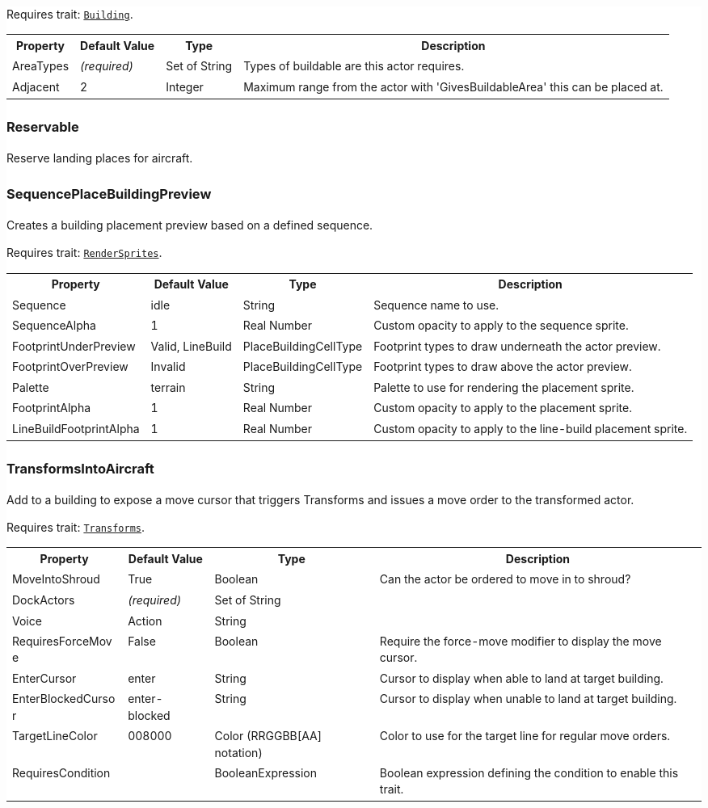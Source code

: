 Requires trait: [`Building`](#building).
<table>
<tr><th>Property</th><th>Default Value</th><th>Type</th><th>Description</th></tr>
<tr><td>AreaTypes</td><td><em>(required)</em></td><td>Set of String</td><td>Types of buildable are this actor requires. </td></tr>
<tr><td>Adjacent</td><td>2</td><td>Integer</td><td>Maximum range from the actor with 'GivesBuildableArea' this can be placed at. </td></tr>
</table>

### Reservable
Reserve landing places for aircraft.

### SequencePlaceBuildingPreview
Creates a building placement preview based on a defined sequence.

Requires trait: [`RenderSprites`](#rendersprites).
<table>
<tr><th>Property</th><th>Default Value</th><th>Type</th><th>Description</th></tr>
<tr><td>Sequence</td><td>idle</td><td>String</td><td>Sequence name to use. </td></tr>
<tr><td>SequenceAlpha</td><td>1</td><td>Real Number</td><td>Custom opacity to apply to the sequence sprite. </td></tr>
<tr><td>FootprintUnderPreview</td><td>Valid, LineBuild</td><td>PlaceBuildingCellType</td><td>Footprint types to draw underneath the actor preview. </td></tr>
<tr><td>FootprintOverPreview</td><td>Invalid</td><td>PlaceBuildingCellType</td><td>Footprint types to draw above the actor preview. </td></tr>
<tr><td>Palette</td><td>terrain</td><td>String</td><td>Palette to use for rendering the placement sprite. </td></tr>
<tr><td>FootprintAlpha</td><td>1</td><td>Real Number</td><td>Custom opacity to apply to the placement sprite. </td></tr>
<tr><td>LineBuildFootprintAlpha</td><td>1</td><td>Real Number</td><td>Custom opacity to apply to the line-build placement sprite. </td></tr>
</table>

### TransformsIntoAircraft
Add to a building to expose a move cursor that triggers Transforms and issues a move order to the transformed actor.

Requires trait: [`Transforms`](#transforms).
<table>
<tr><th>Property</th><th>Default Value</th><th>Type</th><th>Description</th></tr>
<tr><td>MoveIntoShroud</td><td>True</td><td>Boolean</td><td>Can the actor be ordered to move in to shroud? </td></tr>
<tr><td>DockActors</td><td><em>(required)</em></td><td>Set of String</td><td></td></tr>
<tr><td>Voice</td><td>Action</td><td>String</td><td></td></tr>
<tr><td>RequiresForceMove</td><td>False</td><td>Boolean</td><td>Require the force-move modifier to display the move cursor. </td></tr>
<tr><td>EnterCursor</td><td>enter</td><td>String</td><td>Cursor to display when able to land at target building. </td></tr>
<tr><td>EnterBlockedCursor</td><td>enter-blocked</td><td>String</td><td>Cursor to display when unable to land at target building. </td></tr>
<tr><td>TargetLineColor</td><td>008000</td><td>Color (RRGGBB[AA] notation)</td><td>Color to use for the target line for regular move orders. </td></tr>
<tr><td>RequiresCondition</td><td></td><td>BooleanExpression</td><td>Boolean expression defining the condition to enable this trait. </td></tr>
</table>
